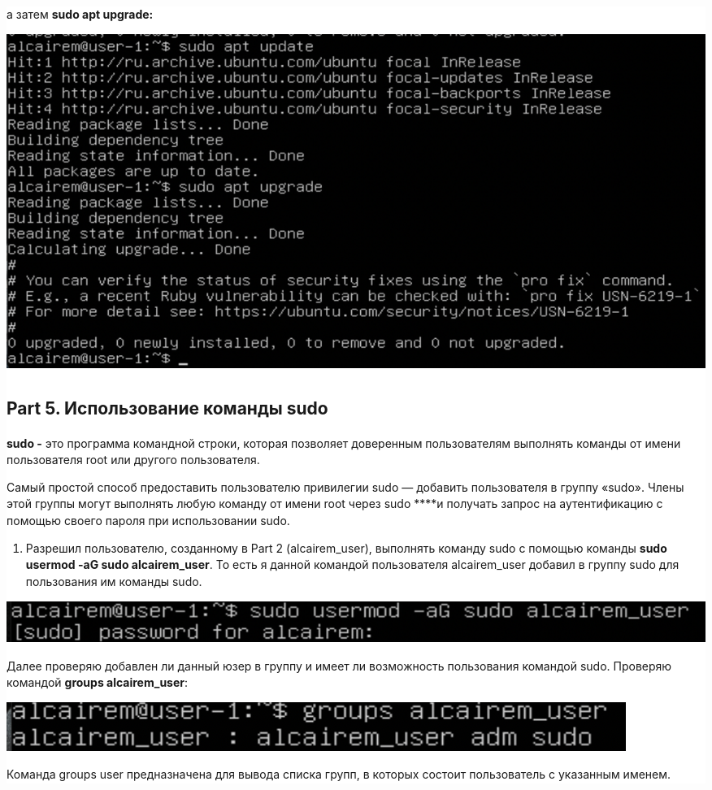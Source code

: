 а затем **sudo apt upgrade:**

![Untitled](Linux_screen/Untitled%2015.png)

## Part 5. Использование команды **sudo**

**sudo -** это программа командной строки, которая позволяет доверенным пользователям выполнять команды от имени пользователя root или другого пользователя.

Самый простой способ предоставить пользователю привилегии sudo — добавить пользователя в группу «sudo». Члены этой группы могут выполнять любую команду от имени root через sudo ****и получать запрос на аутентификацию с помощью своего пароля при использовании sudo.

1. Разрешил пользователю, созданному в Part 2 (alcairem_user), выполнять команду sudo с помощью команды **sudo usermod -aG sudo alcairem_user**. То есть я данной командой пользователя alcairem_user добавил в группу sudo для пользования им команды sudo.

![Untitled](Linux_screen/Untitled%2016.png)

Далее проверяю добавлен ли данный юзер в группу и имеет ли возможность пользования командой sudo. Проверяю командой **groups alcairem_user**:

![Untitled](Linux_screen/Untitled%2017.png)

Команда groups user предназначена для вывода списка групп, в которых состоит пользователь с указанным именем.
